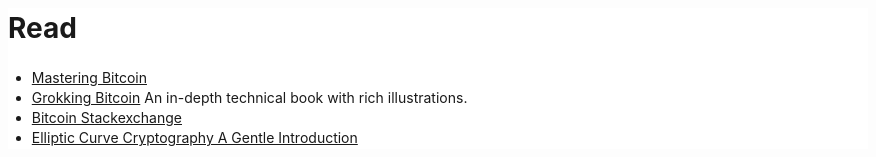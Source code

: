 # Read
* [Mastering Bitcoin](https://github.com/aantonop/bitcoinbook)
* [Grokking Bitcoin](https://www.manning.com/books/grokking-bitcoin) An in-depth technical book with rich illustrations.
* [Bitcoin Stackexchange](http://bitcoin.stackexchange.com)
* [Elliptic Curve Cryptography A Gentle Introduction](http://andrea.corbellini.name/2015/05/17/elliptic-curve-cryptography-a-gentle-introduction/)
